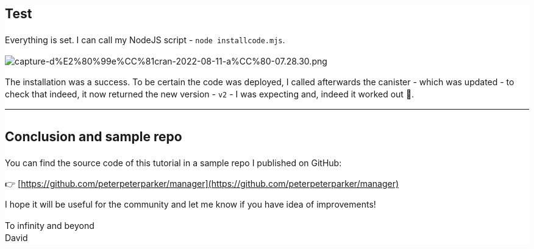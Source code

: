## Test

Everything is set. I can call my NodeJS script - `node installcode.mjs`.

![capture-d%E2%80%99e%CC%81cran-2022-08-11-a%CC%80-07.28.30.png](https://6zvwc-sqaaa-aaaal-aalma-cai.raw.ic0.app/images/capture-d%E2%80%99e%CC%81cran-2022-08-11-a%CC%80-07.28.30.png?token=uybSEtIIQCrd1yLDkqzwe)

The installation was a success. To be certain the code was deployed, I called afterwards the canister - which was updated - to check that indeed, it now returned the new version - `v2` - I was expecting and, indeed it worked out 🎉.

---

## Conclusion and sample repo

You can find the source code of this tutorial in a sample repo I published on GitHub:

👉 [https://github.com/peterpeterparker/manager](https://github.com/peterpeterparker/manager)

I hope it will be useful for the community and let me know if you have idea of improvements!

To infinity and beyond  
David
